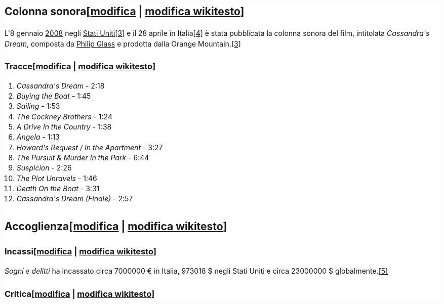 ## Colonna sonora\[[modifica](https://it.wikipedia.org/w/index.php?title=Sogni_e_delitti&veaction=edit&section=3 "Modifica la sezione Colonna sonora") | [modifica wikitesto](https://it.wikipedia.org/w/index.php?title=Sogni_e_delitti&action=edit&section=3 "Modifica la sezione Colonna sonora")\]

L'8 gennaio [2008](https://it.wikipedia.org/wiki/2008 "2008") negli [Stati Uniti](https://it.wikipedia.org/wiki/Stati_Uniti_d%27America "Stati Uniti d'America")[\[3\]](https://it.wikipedia.org/wiki/Sogni_e_delitti#cite_note-Soundtrack-3) e il 28 aprile in Italia[\[4\]](https://it.wikipedia.org/wiki/Sogni_e_delitti#cite_note-4) è stata pubblicata la colonna sonora del film, intitolata *Cassandra's Dream*, composta da [Philip Glass](https://it.wikipedia.org/wiki/Philip_Glass "Philip Glass") e prodotta dalla Orange Mountain.[\[3\]](https://it.wikipedia.org/wiki/Sogni_e_delitti#cite_note-Soundtrack-3)

### Tracce\[[modifica](https://it.wikipedia.org/w/index.php?title=Sogni_e_delitti&veaction=edit&section=4 "Modifica la sezione Tracce") | [modifica wikitesto](https://it.wikipedia.org/w/index.php?title=Sogni_e_delitti&action=edit&section=4 "Modifica la sezione Tracce")\]

1.  *Cassandra's Dream* - 2:18
2.  *Buying the Boat* - 1:45
3.  *Sailing* - 1:53
4.  *The Cockney Brothers* - 1:24
5.  *A Drive In the Country* - 1:38
6.  *Angela* - 1:13
7.  *Howard's Request / In the Apartment* - 3:27
8.  *The Pursuit & Murder In the Park* - 6:44
9.  *Suspicion* - 2:26
10.  *The Plot Unravels* - 1:46
11.  *Death On the Boat* - 3:31
12.  *Cassandra's Dream (Finale)* - 2:57

## Accoglienza\[[modifica](https://it.wikipedia.org/w/index.php?title=Sogni_e_delitti&veaction=edit&section=5 "Modifica la sezione Accoglienza") | [modifica wikitesto](https://it.wikipedia.org/w/index.php?title=Sogni_e_delitti&action=edit&section=5 "Modifica la sezione Accoglienza")\]

### Incassi\[[modifica](https://it.wikipedia.org/w/index.php?title=Sogni_e_delitti&veaction=edit&section=6 "Modifica la sezione Incassi") | [modifica wikitesto](https://it.wikipedia.org/w/index.php?title=Sogni_e_delitti&action=edit&section=6 "Modifica la sezione Incassi")\]

*Sogni e delitti* ha incassato circa 7000000 € in Italia, 973018 $ negli Stati Uniti e circa 23000000 $ globalmente.[\[5\]](https://it.wikipedia.org/wiki/Sogni_e_delitti#cite_note-5)

### Critica\[[modifica](https://it.wikipedia.org/w/index.php?title=Sogni_e_delitti&veaction=edit&section=7 "Modifica la sezione Critica") | [modifica wikitesto](https://it.wikipedia.org/w/index.php?title=Sogni_e_delitti&action=edit&section=7 "Modifica la sezione Critica")\]
